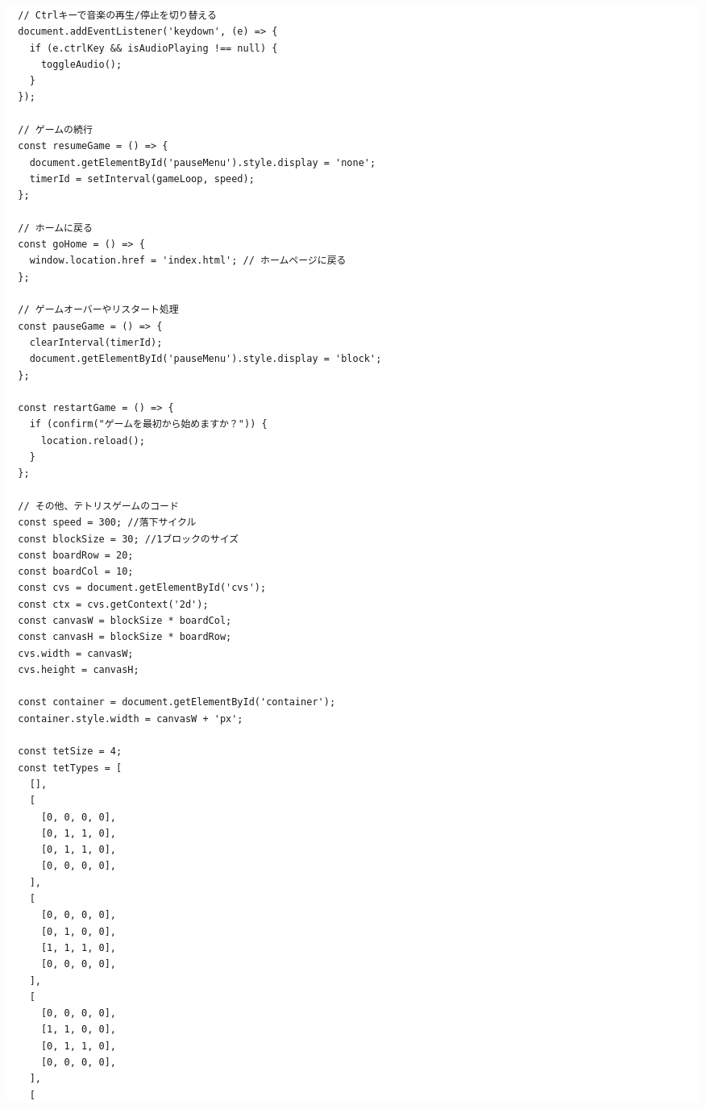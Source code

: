       // Ctrlキーで音楽の再生/停止を切り替える
      document.addEventListener('keydown', (e) => {
        if (e.ctrlKey && isAudioPlaying !== null) {
          toggleAudio();
        }
      });

      // ゲームの続行
      const resumeGame = () => {
        document.getElementById('pauseMenu').style.display = 'none';
        timerId = setInterval(gameLoop, speed);
      };

      // ホームに戻る
      const goHome = () => {
        window.location.href = 'index.html'; // ホームページに戻る
      };

      // ゲームオーバーやリスタート処理
      const pauseGame = () => {
        clearInterval(timerId);
        document.getElementById('pauseMenu').style.display = 'block';
      };

      const restartGame = () => {
        if (confirm("ゲームを最初から始めますか？")) {
          location.reload();
        }
      };

      // その他、テトリスゲームのコード
      const speed = 300; //落下サイクル
      const blockSize = 30; //1ブロックのサイズ
      const boardRow = 20;
      const boardCol = 10;
      const cvs = document.getElementById('cvs');
      const ctx = cvs.getContext('2d');
      const canvasW = blockSize * boardCol;
      const canvasH = blockSize * boardRow;
      cvs.width = canvasW;
      cvs.height = canvasH;

      const container = document.getElementById('container');
      container.style.width = canvasW + 'px';

      const tetSize = 4;
      const tetTypes = [
        [],
        [
          [0, 0, 0, 0],
          [0, 1, 1, 0],
          [0, 1, 1, 0],
          [0, 0, 0, 0],
        ],
        [
          [0, 0, 0, 0],
          [0, 1, 0, 0],
          [1, 1, 1, 0],
          [0, 0, 0, 0],
        ],
        [
          [0, 0, 0, 0],
          [1, 1, 0, 0],
          [0, 1, 1, 0],
          [0, 0, 0, 0],
        ],
        [